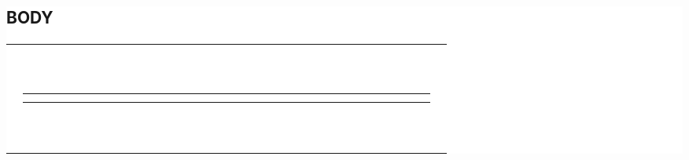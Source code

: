 BODY
----


<form id="form1" runat="server">
        <table style="width: 100%;">
            <tr>
                <td style="width: 2.5%"></td>
                <td style="width: 95%">&nbsp;</td>
                <td style="width: 2.5%"></td>
            </tr>
            <tr>
                <td style="width: 2.5%"></td>
                <td style="width: 95%">
                    <div class="container" style="background-color: white">
                        <div>
                            &nbsp;&nbsp;&nbsp;
                        </div>
                        <div>
                            <table class="StyleFormulario01" style="width: 100%;">
                                <tr>
                                    <td style="width: 2%"></td>
                                    <td style="width: 12.5%"></td>
                                    <td style="width: 2%"></td>
                                    <td style="width: 30.5%"></td>
                                    <td style="width: 6%"></td>
                                    <td style="width: 12.5%"></td>
                                    <td style="width: 2%"></td>
                                    <td style="width: 30.5%"></td>
                                    <td style="width: 2%"></td>
                                </tr>
                                <tr>
                                    <td style="width: 2%"></td>
                                    <td style="width: 12.5%"></td>
                                    <td style="width: 2%"></td>
                                    <td style="width: 30.5%"></td>
                                    <td style="width: 6%"></td>
                                    <td style="width: 12.5%"></td>
                                    <td style="width: 2%"></td>
                                    <td style="width: 30.5%"></td>
                                    <td style="width: 2%"></td>
                                </tr>
                            </table>
                        </div>
                        <div>
                            &nbsp;&nbsp;&nbsp;
                        </div>
                    </div>
                </td>
                <td style="width: 2.5%"></td>
            </tr>
            <tr>
                <td style="width: 2.5%"></td>
                <td style="width: 95%">&nbsp;</td>
                <td style="width: 2.5%"></td>
            </tr>
        </table>
    </form>
